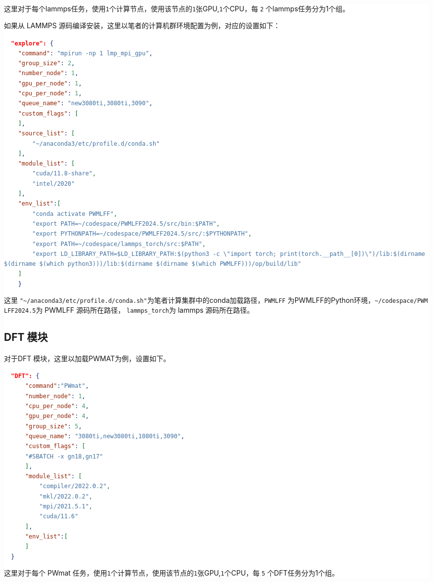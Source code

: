 这里对于每个lammps任务，使用`1`个计算节点，使用该节点的`1`张GPU,`1`个CPU，每 `2` 个lammps任务分为1个组。

如果从 LAMMPS 源码编译安装，这里以笔者的计算机群环境配置为例，对应的设置如下：
```json
  "explore": {
    "command": "mpirun -np 1 lmp_mpi_gpu",
    "group_size": 2,
    "number_node": 1,
    "gpu_per_node": 1,
    "cpu_per_node": 1,
    "queue_name": "new3080ti,3080ti,3090",
    "custom_flags": [
    ],
    "source_list": [
        "~/anaconda3/etc/profile.d/conda.sh"
    ],
    "module_list": [
        "cuda/11.8-share",
        "intel/2020"
    ],
    "env_list":[
        "conda activate PWMLFF",
        "export PATH=~/codespace/PWMLFF2024.5/src/bin:$PATH",
        "export PYTHONPATH=~/codespace/PWMLFF2024.5/src/:$PYTHONPATH",
        "export PATH=~/codespace/lammps_torch/src:$PATH",
        "export LD_LIBRARY_PATH=$LD_LIBRARY_PATH:$(python3 -c \"import torch; print(torch.__path__[0])\")/lib:$(dirname $(dirname $(which python3)))/lib:$(dirname $(dirname $(which PWMLFF)))/op/build/lib"
    ]
    }

``` 
这里 `"~/anaconda3/etc/profile.d/conda.sh"`为笔者计算集群中的conda加载路径，`PWMLFF` 为PWMLFF的Python环境，`~/codespace/PWMLFF2024.5`为 PWMLFF 源码所在路径， `lammps_torch`为 lammps 源码所在路径。

## DFT 模块

对于DFT 模块，这里以加载PWMAT为例，设置如下。
```json
  "DFT": {
      "command":"PWmat",
      "number_node": 1,
      "cpu_per_node": 4,
      "gpu_per_node": 4,
      "group_size": 5,
      "queue_name": "3080ti,new3080ti,1080ti,3090",
      "custom_flags": [
      "#SBATCH -x gn18,gn17"
      ],
      "module_list": [
          "compiler/2022.0.2",
          "mkl/2022.0.2",
          "mpi/2021.5.1",
          "cuda/11.6"
      ],
      "env_list":[
      ]
  }
```
这里对于每个 PWmat 任务，使用`1`个计算节点，使用该节点的`1`张GPU,`1`个CPU，每 `5` 个DFT任务分为1个组。
